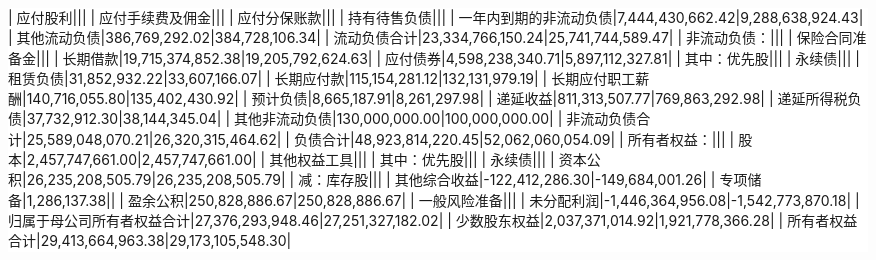 | 应付股利|||
| 应付手续费及佣金|||
| 应付分保账款|||
| 持有待售负债|||
| 一年内到期的非流动负债|7,444,430,662.42|9,288,638,924.43|
| 其他流动负债|386,769,292.02|384,728,106.34|
| 流动负债合计|23,334,766,150.24|25,741,744,589.47|
| 非流动负债：|||
| 保险合同准备金|||
| 长期借款|19,715,374,852.38|19,205,792,624.63|
| 应付债券|4,598,238,340.71|5,897,112,327.81|
| 其中：优先股|||
| 永续债|||
| 租赁负债|31,852,932.22|33,607,166.07|
| 长期应付款|115,154,281.12|132,131,979.19|
| 长期应付职工薪酬|140,716,055.80|135,402,430.92|
| 预计负债|8,665,187.91|8,261,297.98|
| 递延收益|811,313,507.77|769,863,292.98|
| 递延所得税负债|37,732,912.30|38,144,345.04|
| 其他非流动负债|130,000,000.00|100,000,000.00|
| 非流动负债合计|25,589,048,070.21|26,320,315,464.62|
| 负债合计|48,923,814,220.45|52,062,060,054.09|
| 所有者权益：|||
| 股本|2,457,747,661.00|2,457,747,661.00|
| 其他权益工具|||
| 其中：优先股|||
| 永续债|||
| 资本公积|26,235,208,505.79|26,235,208,505.79|
| 减：库存股|||
| 其他综合收益|-122,412,286.30|-149,684,001.26|
| 专项储备|1,286,137.38||
| 盈余公积|250,828,886.67|250,828,886.67|
| 一般风险准备|||
| 未分配利润|-1,446,364,956.08|-1,542,773,870.18|
| 归属于母公司所有者权益合计|27,376,293,948.46|27,251,327,182.02|
| 少数股东权益|2,037,371,014.92|1,921,778,366.28|
| 所有者权益合计|29,413,664,963.38|29,173,105,548.30|